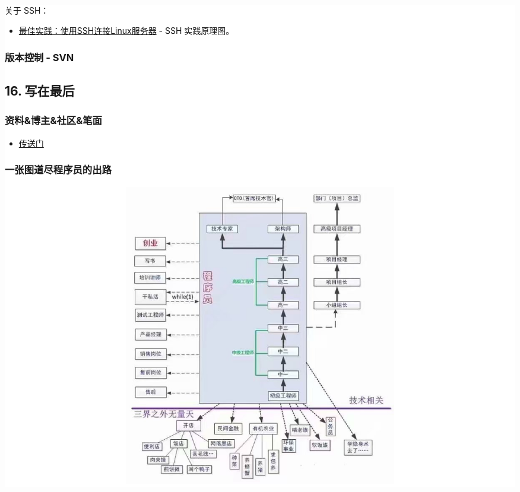 关于 SSH：

- [最佳实践：使用SSH连接Linux服务器](https://www.jianshu.com/p/59c4fc2684be) - SSH 实践原理图。



### 版本控制 - SVN





## 16. 写在最后

### 资料&博主&社区&笔面

- [传送门](./Notes/README.md)

### 一张图道尽程序员的出路

<div align="center">
    <img src="./assets/images/一张图道尽程序员的出路.jpg" height="500" width="500">
</div>

